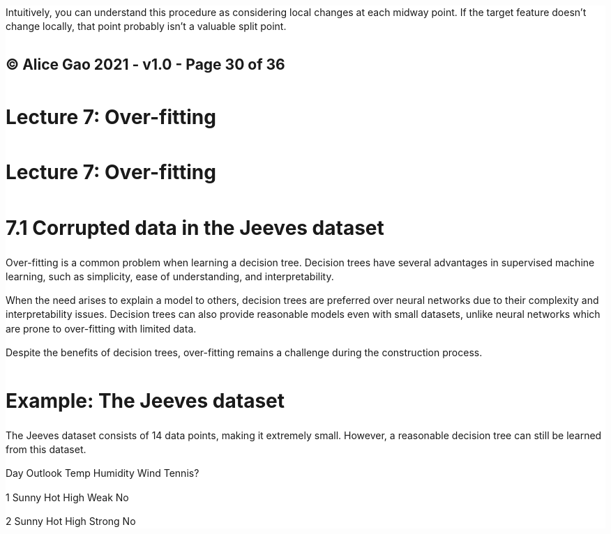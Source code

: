 Intuitively, you can understand this procedure as considering local changes at each midway point. If the target feature doesn’t change locally, that point probably isn’t a valuable split point.

© Alice Gao 2021 - v1.0 - Page 30 of 36
---
#

# Lecture 7: Over-fitting

# Lecture 7: Over-fitting

# 7.1 Corrupted data in the Jeeves dataset

Over-fitting is a common problem when learning a decision tree. Decision trees have several advantages in supervised machine learning, such as simplicity, ease of understanding, and interpretability.

When the need arises to explain a model to others, decision trees are preferred over neural networks due to their complexity and interpretability issues. Decision trees can also provide reasonable models even with small datasets, unlike neural networks which are prone to over-fitting with limited data.

Despite the benefits of decision trees, over-fitting remains a challenge during the construction process.

# Example: The Jeeves dataset

The Jeeves dataset consists of 14 data points, making it extremely small. However, a reasonable decision tree can still be learned from this dataset.

Day
Outlook
Temp
Humidity
Wind
Tennis?

1
Sunny
Hot
High
Weak
No

2
Sunny
Hot
High
Strong
No
